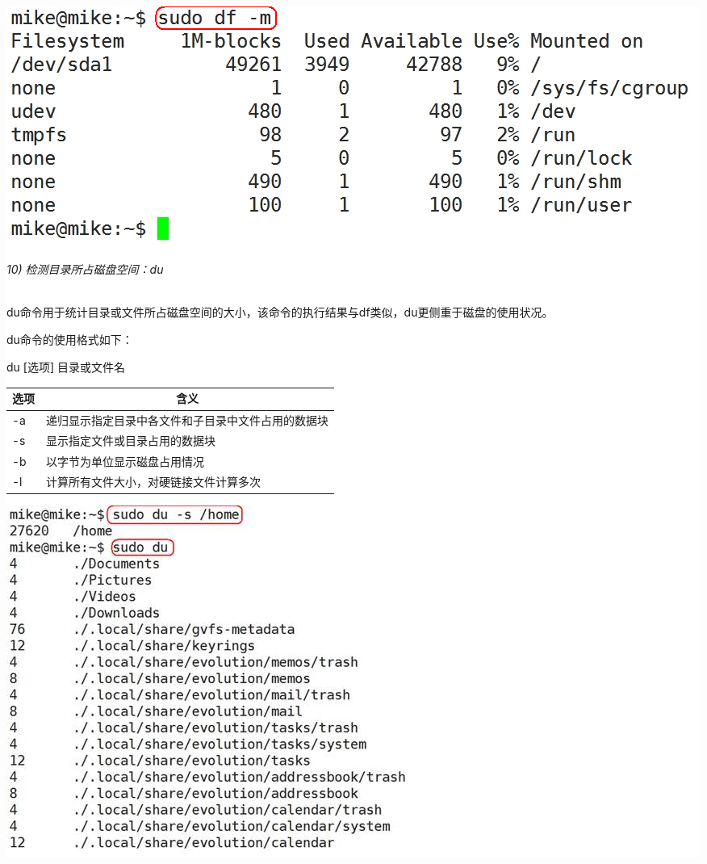  

![image-20221030053611973](imagers/image-20221030053611973.png)

 

###### 10) 检测目录所占磁盘空间：du

du命令用于统计目录或文件所占磁盘空间的大小，该命令的执行结果与df类似，du更侧重于磁盘的使用状况。

 

du命令的使用格式如下：

du [选项] 目录或文件名

 

| **选项** | **含义**                                           |
| -------- | -------------------------------------------------- |
| -a       | 递归显示指定目录中各文件和子目录中文件占用的数据块 |
| -s       | 显示指定文件或目录占用的数据块                     |
| -b       | 以字节为单位显示磁盘占用情况                       |
| -l       | 计算所有文件大小，对硬链接文件计算多次             |

 

![image-20221030053616791](imagers/image-20221030053616791.png)
